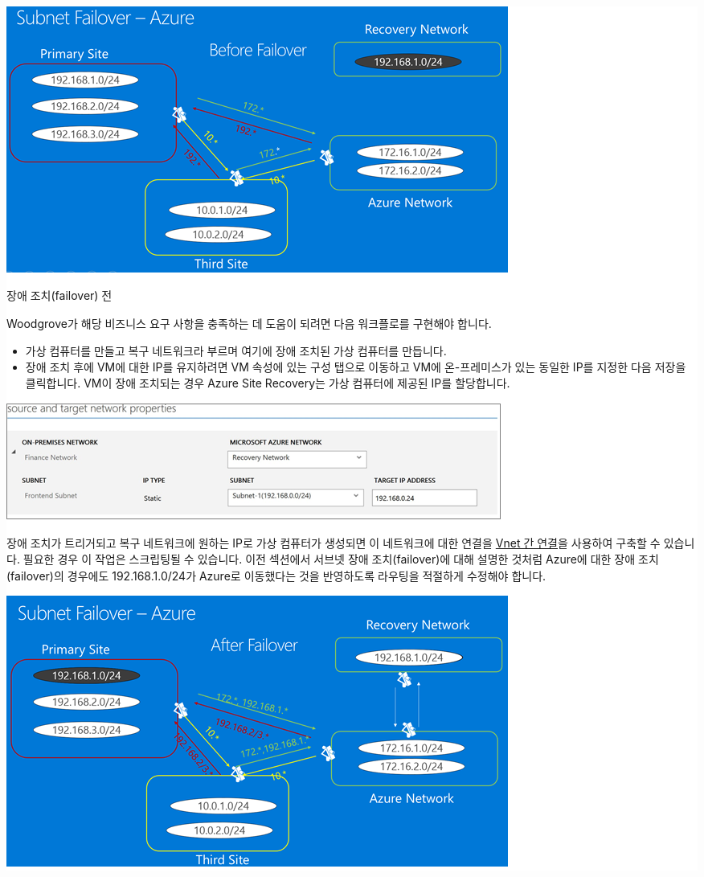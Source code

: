 ![서브넷 장애 조치 전](./media/site-recovery-network-design/network-design7.png)

장애 조치(failover) 전

Woodgrove가 해당 비즈니스 요구 사항을 충족하는 데 도움이 되려면 다음 워크플로를 구현해야 합니다.

* 가상 컴퓨터를 만들고 복구 네트워크라 부르며 여기에 장애 조치된 가상 컴퓨터를 만듭니다.
* 장애 조치 후에 VM에 대한 IP를 유지하려면 VM 속성에 있는 구성 탭으로 이동하고 VM에 온-프레미스가 있는 동일한 IP를 지정한 다음 저장을 클릭합니다. VM이 장애 조치되는 경우 Azure Site Recovery는 가상 컴퓨터에 제공된 IP를 할당합니다.

![네트워크 속성](./media/site-recovery-network-design/network-design8.png)

장애 조치가 트리거되고 복구 네트워크에 원하는 IP로 가상 컴퓨터가 생성되면 이 네트워크에 대한 연결을 [Vnet 간 연결](../vpn-gateway/virtual-networks-configure-vnet-to-vnet-connection.md)을 사용하여 구축할 수 있습니다. 필요한 경우 이 작업은 스크립팅될 수 있습니다.  이전 섹션에서 서브넷 장애 조치(failover)에 대해 설명한 것처럼 Azure에 대한 장애 조치(failover)의 경우에도 192.168.1.0/24가 Azure로 이동했다는 것을 반영하도록 라우팅을 적절하게 수정해야 합니다.

![서브넷 장애 조치 후](./media/site-recovery-network-design/network-design9.png)
